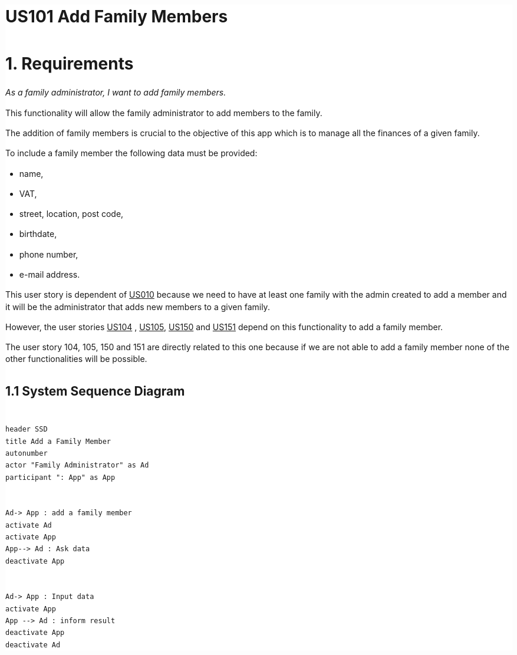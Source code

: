 US101 Add Family Members
=======================================

# 1. Requirements

*As a family administrator, I want to add family members.*

This functionality will allow the family administrator to add members to the family.

The addition of family members is crucial to the objective of this app which is to manage all the finances of a given
family.

To include a family member the following data must be provided:

- name,

- VAT,

- street, location, post code,

- birthdate,

- phone number,

- e-mail address.
  
This user story is dependent of [US010](US010_Create_Family.md) because we need to have at least one family with the admin created to add a member
and it will be the administrator that adds new members to a given family.

However, the user stories [US104](US104_Get_List_Of_Members_And_Relations.md)
, [US105](US105_Create_Relationship.md), [US150](US150_Get_Profile_Information.md) and [US151](US151_Add_EmailAccount.md) depend on this functionality to add a family member.

The user story 104, 105, 150 and 151 are directly related to this one because if we are not able to add a family member none of the other functionalities will be possible.
## 1.1 System Sequence Diagram

```puml

header SSD
title Add a Family Member
autonumber
actor "Family Administrator" as Ad
participant ": App" as App


Ad-> App : add a family member
activate Ad
activate App
App--> Ad : Ask data
deactivate App


Ad-> App : Input data
activate App
App --> Ad : inform result
deactivate App
deactivate Ad 

```
